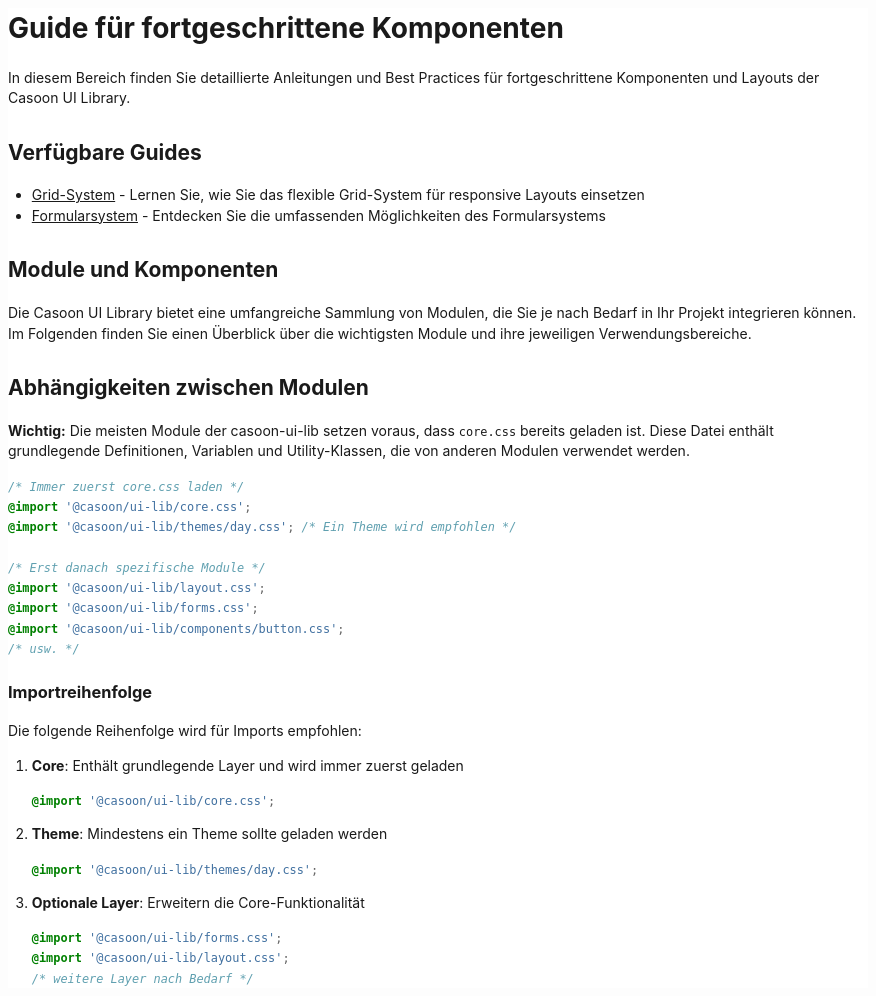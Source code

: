 # Guide für fortgeschrittene Komponenten

In diesem Bereich finden Sie detaillierte Anleitungen und Best Practices für fortgeschrittene Komponenten und Layouts der Casoon UI Library.

## Verfügbare Guides

- [Grid-System](./grid-system.md) - Lernen Sie, wie Sie das flexible Grid-System für responsive Layouts einsetzen
- [Formularsystem](./forms-system.md) - Entdecken Sie die umfassenden Möglichkeiten des Formularsystems

## Module und Komponenten

Die Casoon UI Library bietet eine umfangreiche Sammlung von Modulen, die Sie je nach Bedarf in Ihr Projekt integrieren können. Im Folgenden finden Sie einen Überblick über die wichtigsten Module und ihre jeweiligen Verwendungsbereiche.

## Abhängigkeiten zwischen Modulen

**Wichtig:** Die meisten Module der casoon-ui-lib setzen voraus, dass `core.css` bereits geladen ist. Diese Datei enthält grundlegende Definitionen, Variablen und Utility-Klassen, die von anderen Modulen verwendet werden.

```css
/* Immer zuerst core.css laden */
@import '@casoon/ui-lib/core.css';
@import '@casoon/ui-lib/themes/day.css'; /* Ein Theme wird empfohlen */

/* Erst danach spezifische Module */
@import '@casoon/ui-lib/layout.css';
@import '@casoon/ui-lib/forms.css';
@import '@casoon/ui-lib/components/button.css';
/* usw. */
```

### Importreihenfolge

Die folgende Reihenfolge wird für Imports empfohlen:

1. **Core**: Enthält grundlegende Layer und wird immer zuerst geladen
   ```css
   @import '@casoon/ui-lib/core.css';
   ```

2. **Theme**: Mindestens ein Theme sollte geladen werden
   ```css
   @import '@casoon/ui-lib/themes/day.css';
   ```

3. **Optionale Layer**: Erweitern die Core-Funktionalität
   ```css
   @import '@casoon/ui-lib/forms.css';
   @import '@casoon/ui-lib/layout.css';
   /* weitere Layer nach Bedarf */
   ```
